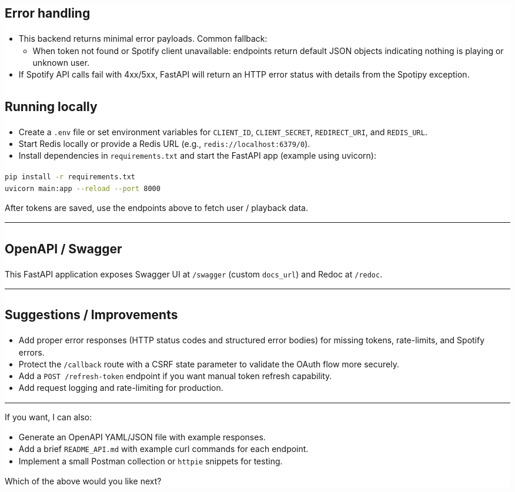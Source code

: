 
## Error handling
- This backend returns minimal error payloads. Common fallback:
  - When token not found or Spotify client unavailable: endpoints return default JSON objects indicating nothing is playing or unknown user.
- If Spotify API calls fail with 4xx/5xx, FastAPI will return an HTTP error status with details from the Spotipy exception.

## Running locally
- Create a `.env` file or set environment variables for `CLIENT_ID`, `CLIENT_SECRET`, `REDIRECT_URI`, and `REDIS_URL`.
- Start Redis locally or provide a Redis URL (e.g., `redis://localhost:6379/0`).
- Install dependencies in `requirements.txt` and start the FastAPI app (example using uvicorn):

```bash
pip install -r requirements.txt
uvicorn main:app --reload --port 8000
```

After tokens are saved, use the endpoints above to fetch user / playback data.

---

## OpenAPI / Swagger
This FastAPI application exposes Swagger UI at `/swagger` (custom `docs_url`) and Redoc at `/redoc`.

---

## Suggestions / Improvements
- Add proper error responses (HTTP status codes and structured error bodies) for missing tokens, rate-limits, and Spotify errors.
- Protect the `/callback` route with a CSRF state parameter to validate the OAuth flow more securely.
- Add a `POST /refresh-token` endpoint if you want manual token refresh capability.
- Add request logging and rate-limiting for production.

---

If you want, I can also:
- Generate an OpenAPI YAML/JSON file with example responses.
- Add a brief `README_API.md` with example curl commands for each endpoint.
- Implement a small Postman collection or `httpie` snippets for testing.

Which of the above would you like next?